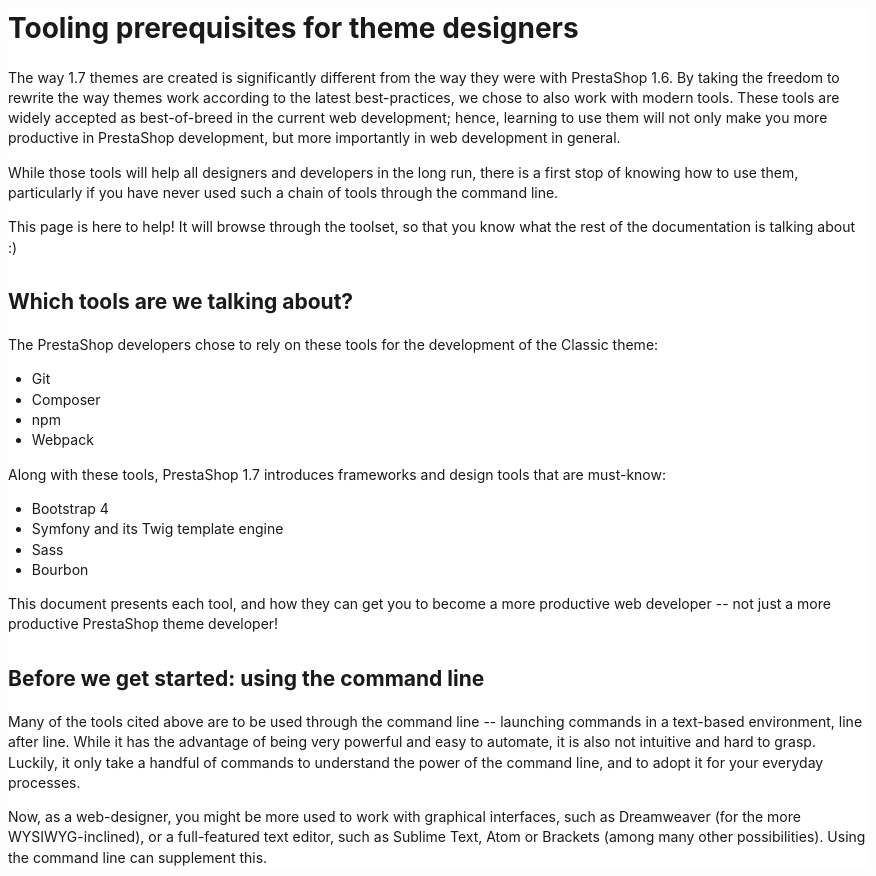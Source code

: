 Tooling prerequisites for theme designers
=========================================

The way 1.7 themes are created is significantly different from the way
they were with PrestaShop 1.6. By taking the freedom to rewrite the way
themes work according to the latest best-practices, we chose to also
work with modern tools. These tools are widely accepted as best-of-breed
in the current web development; hence, learning to use them will not
only make you more productive in PrestaShop development, but more
importantly in web development in general.

While those tools will help all designers and developers in the long
run, there is a first stop of knowing how to use them, particularly if
you have never used such a chain of tools through the command line.

This page is here to help! It will browse through the toolset, so that
you know what the rest of the documentation is talking about :)

Which tools are we talking about?
---------------------------------

The PrestaShop developers chose to rely on these tools for the
development of the Classic theme:

-   Git
-   Composer
-   npm
-   Webpack

Along with these tools, PrestaShop 1.7 introduces frameworks and design
tools that are must-know:

-   Bootstrap 4
-   Symfony and its Twig template engine
-   Sass
-   Bourbon

This document presents each tool, and how they can get you to become a
more productive web developer -- not just a more productive PrestaShop
theme developer!

Before we get started: using the command line
---------------------------------------------

Many of the tools cited above are to be used through the command line --
launching commands in a text-based environment, line after line. While
it has the advantage of being very powerful and easy to automate, it is
also not intuitive and hard to grasp. Luckily, it only take a handful of
commands to understand the power of the command line, and to adopt it
for your everyday processes.

Now, as a web-designer, you might be more used to work with graphical
interfaces, such as Dreamweaver (for the more WYSIWYG-inclined), or a
full-featured text editor, such as Sublime Text, Atom or Brackets (among
many other possibilities). Using the command line can supplement this.
